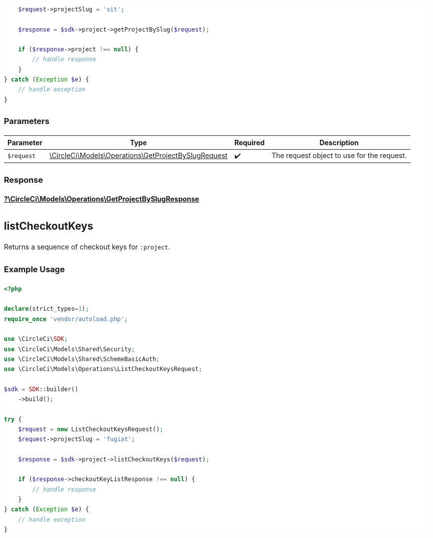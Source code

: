 ```php
    $request->projectSlug = 'sit';

    $response = $sdk->project->getProjectBySlug($request);

    if ($response->project !== null) {
        // handle response
    }
} catch (Exception $e) {
    // handle exception
}
```

### Parameters

| Parameter                                                                                                 | Type                                                                                                      | Required                                                                                                  | Description                                                                                               |
| --------------------------------------------------------------------------------------------------------- | --------------------------------------------------------------------------------------------------------- | --------------------------------------------------------------------------------------------------------- | --------------------------------------------------------------------------------------------------------- |
| `$request`                                                                                                | [\CircleCi\Models\Operations\GetProjectBySlugRequest](../../models/operations/GetProjectBySlugRequest.md) | :heavy_check_mark:                                                                                        | The request object to use for the request.                                                                |


### Response

**[?\CircleCi\Models\Operations\GetProjectBySlugResponse](../../models/operations/GetProjectBySlugResponse.md)**


## listCheckoutKeys

Returns a sequence of checkout keys for `:project`.

### Example Usage

```php
<?php

declare(strict_types=1);
require_once 'vendor/autoload.php';

use \CircleCi\SDK;
use \CircleCi\Models\Shared\Security;
use \CircleCi\Models\Shared\SchemeBasicAuth;
use \CircleCi\Models\Operations\ListCheckoutKeysRequest;

$sdk = SDK::builder()
    ->build();

try {
    $request = new ListCheckoutKeysRequest();
    $request->projectSlug = 'fugiat';

    $response = $sdk->project->listCheckoutKeys($request);

    if ($response->checkoutKeyListResponse !== null) {
        // handle response
    }
} catch (Exception $e) {
    // handle exception
}
```
